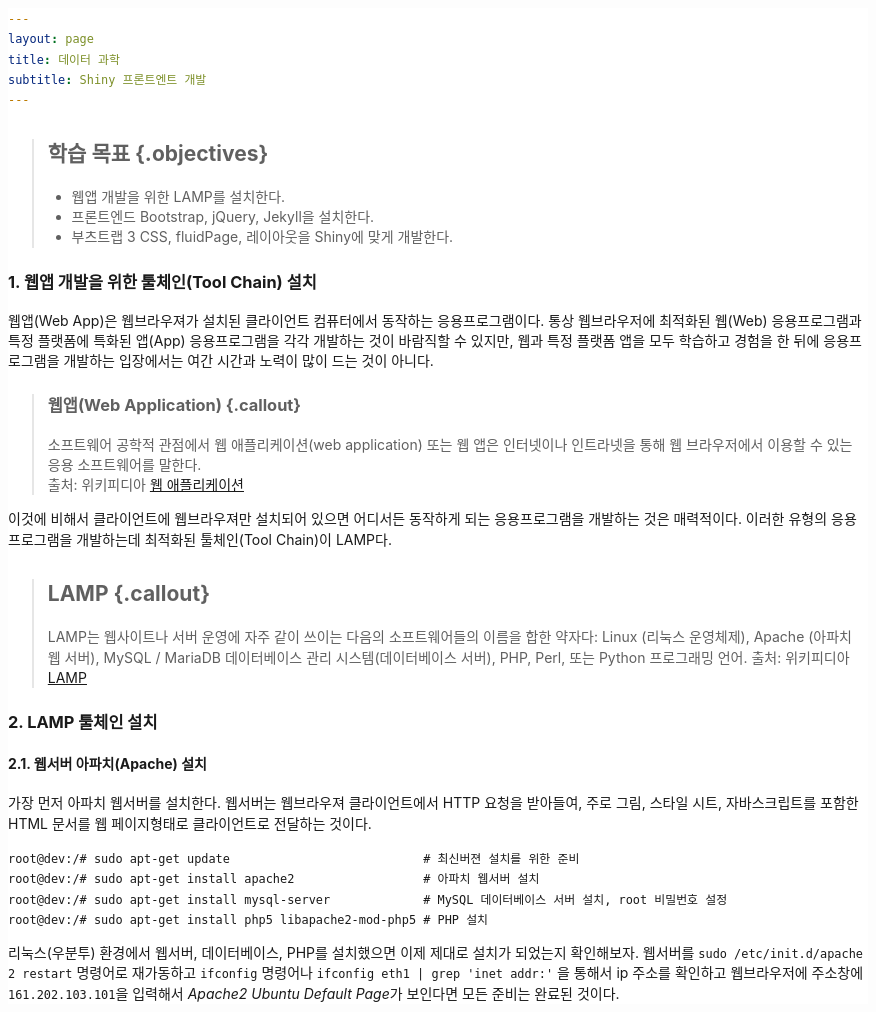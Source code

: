 ```yaml
---
layout: page
title: 데이터 과학
subtitle: Shiny 프론트엔트 개발
---
```

> ## 학습 목표 {.objectives}
>
> *   웹앱 개발을 위한 LAMP를 설치한다.
> *   프론트엔드 Bootstrap, jQuery, Jekyll을 설치한다.
> *   부츠트랩 3 CSS, fluidPage, 레이아웃을 Shiny에 맞게 개발한다.


### 1. 웹앱 개발을 위한 툴체인(Tool Chain) 설치

웹앱(Web App)은 웹브라우져가 설치된 클라이언트 컴퓨터에서 동작하는 응용프로그램이다. 
통상 웹브라우저에 최적화된 웹(Web) 응용프로그램과 특정 플랫폼에 특화된 앱(App) 응용프로그램을 각각 개발하는 것이 바람직할 수 있지만, 
웹과 특정 플랫폼 앱을 모두 학습하고 경험을 한 뒤에 응용프로그램을 개발하는 입장에서는 여간 시간과 노력이 많이 드는 것이 아니다.

> ### 웹앱(Web Application) {.callout}
>
> 소프트웨어 공학적 관점에서 웹 애플리케이션(web application) 또는 웹 앱은 인터넷이나 인트라넷을 통해 
> 웹 브라우저에서 이용할 수 있는 응용 소프트웨어를 말한다.  
> 출처: 위키피디아 [웹 애플리케이션](http://ko.wikipedia.org/wiki/웹_애플리케이션)
>

이것에 비해서 클라이언트에 웹브라우져만 설치되어 있으면 어디서든 동작하게 되는 응용프로그램을 개발하는 것은 매력적이다.
이러한 유형의 응용프로그램을 개발하는데 최적화된 툴체인(Tool Chain)이 LAMP다.

> ## LAMP {.callout}
> LAMP는 웹사이트나 서버 운영에 자주 같이 쓰이는 다음의 소프트웨어들의 이름을 합한 약자다:
> Linux (리눅스 운영체제), Apache (아파치 웹 서버), MySQL / MariaDB 데이터베이스 관리 시스템(데이터베이스 서버),
> PHP, Perl, 또는 Python 프로그래밍 언어.
> 출처: 위키피디아 [LAMP](http://ko.wikipedia.org/wiki/LAMP)

### 2. LAMP 툴체인 설치

#### 2.1. 웹서버 아파치(Apache) 설치

가장 먼저 아파치 웹서버를 설치한다. 웹서버는 웹브라우져 클라이언트에서 HTTP 요청을 받아들여,
주로 그림, 스타일 시트, 자바스크립트를 포함한 HTML 문서를 웹 페이지형태로 클라이언트로 전달하는 것이다.

~~~ {.input}
root@dev:/# sudo apt-get update                           # 최신버젼 설치를 위한 준비
root@dev:/# sudo apt-get install apache2                  # 아파치 웹서버 설치
root@dev:/# sudo apt-get install mysql-server             # MySQL 데이터베이스 서버 설치, root 비밀번호 설정
root@dev:/# sudo apt-get install php5 libapache2-mod-php5 # PHP 설치 
~~~

리눅스(우분투) 환경에서 웹서버, 데이터베이스, PHP를 설치했으면 이제 제대로 설치가 되었는지 확인해보자.
웹서버를 `sudo /etc/init.d/apache2 restart` 명령어로 재가동하고 `ifconfig` 명령어나 
`ifconfig eth1 | grep 'inet addr:'` 을 통해서 ip 주소를 확인하고 웹브라우저에 주소창에
`161.202.103.101`을 입력해서 *Apache2 Ubuntu Default Page*가 보인다면 모든 준비는 완료된 것이다.
